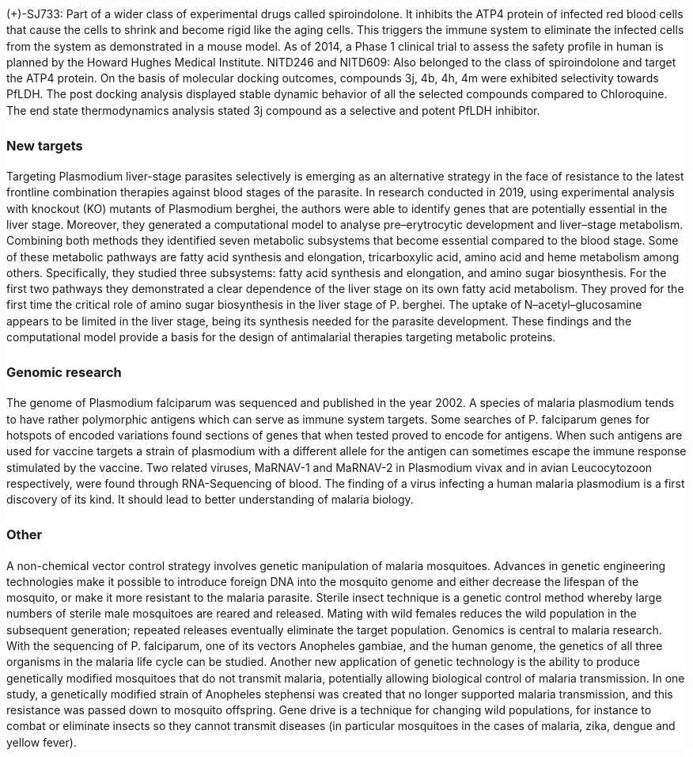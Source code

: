 (+)-SJ733: Part of a wider class of experimental drugs called spiroindolone. It inhibits the ATP4 protein of infected red blood cells that cause the cells to shrink and become rigid like the aging cells. This triggers the immune system to eliminate the infected cells from the system as demonstrated in a mouse model. As of 2014, a Phase 1 clinical trial to assess the safety profile in human is planned by the Howard Hughes Medical Institute.
NITD246 and NITD609: Also belonged to the class of spiroindolone and target the ATP4 protein.
On the basis of molecular docking outcomes, compounds 3j, 4b, 4h, 4m were exhibited selectivity towards PfLDH. The post docking analysis displayed stable dynamic behavior of all the selected compounds compared to Chloroquine. The end state thermodynamics analysis stated 3j compound as a selective and potent PfLDH inhibitor.

### New targets

Targeting Plasmodium liver-stage parasites selectively is emerging as an alternative strategy in the face of resistance to the latest frontline combination therapies against blood stages of the parasite.
In research conducted in 2019, using experimental analysis with knockout (KO) mutants of Plasmodium berghei, the authors were able to identify genes that are potentially essential in the liver stage. Moreover, they generated a computational model to analyse pre–erytrocytic development and liver–stage metabolism. Combining both methods they identified seven metabolic subsystems that become essential compared to the blood stage. Some of these metabolic pathways are fatty acid synthesis and elongation, tricarboxylic acid, amino acid and heme metabolism among others.
Specifically, they studied three subsystems: fatty acid synthesis and elongation, and amino sugar biosynthesis. For the first two pathways they demonstrated a clear dependence of the liver stage on its own fatty acid metabolism.
They proved for the first time the critical role of amino sugar biosynthesis in the liver stage of P. berghei. The uptake of N–acetyl–glucosamine appears to be limited in the liver stage, being its synthesis needed for the parasite development.
These findings and the computational model provide a basis for the design of antimalarial therapies targeting metabolic proteins.

### Genomic research

The genome of Plasmodium falciparum was sequenced and published in the year 2002.
A species of malaria plasmodium tends to have rather polymorphic antigens which can serve as immune system targets.  Some searches of P. falciparum genes for hotspots of encoded variations found sections of genes that when tested proved to encode for antigens.  When such antigens are used for vaccine targets a strain of plasmodium with a different allele for the antigen can sometimes escape the immune response stimulated by the vaccine.
Two related viruses, MaRNAV-1 and MaRNAV-2 in Plasmodium vivax and in avian Leucocytozoon respectively, were found through RNA-Sequencing of blood. The finding of a virus infecting a human malaria plasmodium is a first discovery of its kind.  It should lead to better understanding of malaria biology.

### Other

A non-chemical vector control strategy involves genetic manipulation of malaria mosquitoes. Advances in genetic engineering technologies make it possible to introduce foreign DNA into the mosquito genome and either decrease the lifespan of the mosquito, or make it more resistant to the malaria parasite. Sterile insect technique is a genetic control method whereby large numbers of sterile male mosquitoes are reared and released. Mating with wild females reduces the wild population in the subsequent generation; repeated releases eventually eliminate the target population.
Genomics is central to malaria research. With the sequencing of P. falciparum, one of its vectors Anopheles gambiae, and the human genome, the genetics of all three organisms in the malaria life cycle can be studied. Another new application of genetic technology is the ability to produce genetically modified mosquitoes that do not transmit malaria, potentially allowing biological control of malaria transmission.
In one study, a genetically modified strain of Anopheles stephensi was created that no longer supported malaria transmission, and this resistance was passed down to mosquito offspring.
Gene drive is a technique for changing wild populations, for instance to combat or eliminate insects so they cannot transmit diseases (in particular mosquitoes in the cases of malaria, zika, dengue and yellow fever).